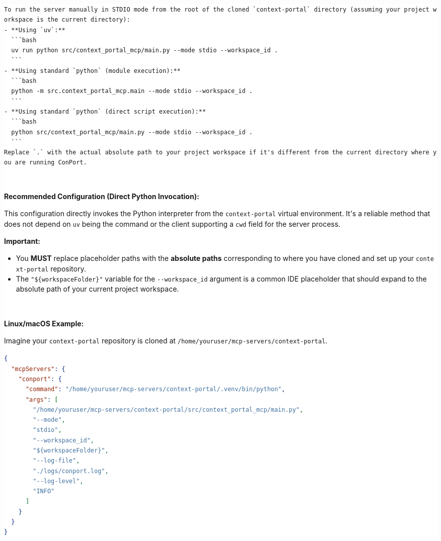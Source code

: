     To run the server manually in STDIO mode from the root of the cloned `context-portal` directory (assuming your project workspace is the current directory):
    - **Using `uv`:**
      ```bash
      uv run python src/context_portal_mcp/main.py --mode stdio --workspace_id .
      ```
    - **Using standard `python` (module execution):**
      ```bash
      python -m src.context_portal_mcp.main --mode stdio --workspace_id .
      ```
    - **Using standard `python` (direct script execution):**
      ```bash
      python src/context_portal_mcp/main.py --mode stdio --workspace_id .
      ```
    Replace `.` with the actual absolute path to your project workspace if it's different from the current directory where you are running ConPort.
<br>

**Recommended Configuration (Direct Python Invocation):**

This configuration directly invokes the Python interpreter from the `context-portal` virtual environment. It's a reliable method that does not depend on `uv` being the command or the client supporting a `cwd` field for the server process.

**Important:**

- You **MUST** replace placeholder paths with the **absolute paths** corresponding to where you have cloned and set up your `context-portal` repository.
- The `"${workspaceFolder}"` variable for the `--workspace_id` argument is a common IDE placeholder that should expand to the absolute path of your current project workspace.

<br>

**Linux/macOS Example:**

Imagine your `context-portal` repository is cloned at `/home/youruser/mcp-servers/context-portal`.

```json
{
  "mcpServers": {
    "conport": {
      "command": "/home/youruser/mcp-servers/context-portal/.venv/bin/python",
      "args": [
        "/home/youruser/mcp-servers/context-portal/src/context_portal_mcp/main.py",
        "--mode",
        "stdio",
        "--workspace_id",
        "${workspaceFolder}",
        "--log-file",
        "./logs/conport.log",
        "--log-level",
        "INFO"
      ]
    }
  }
}
```
